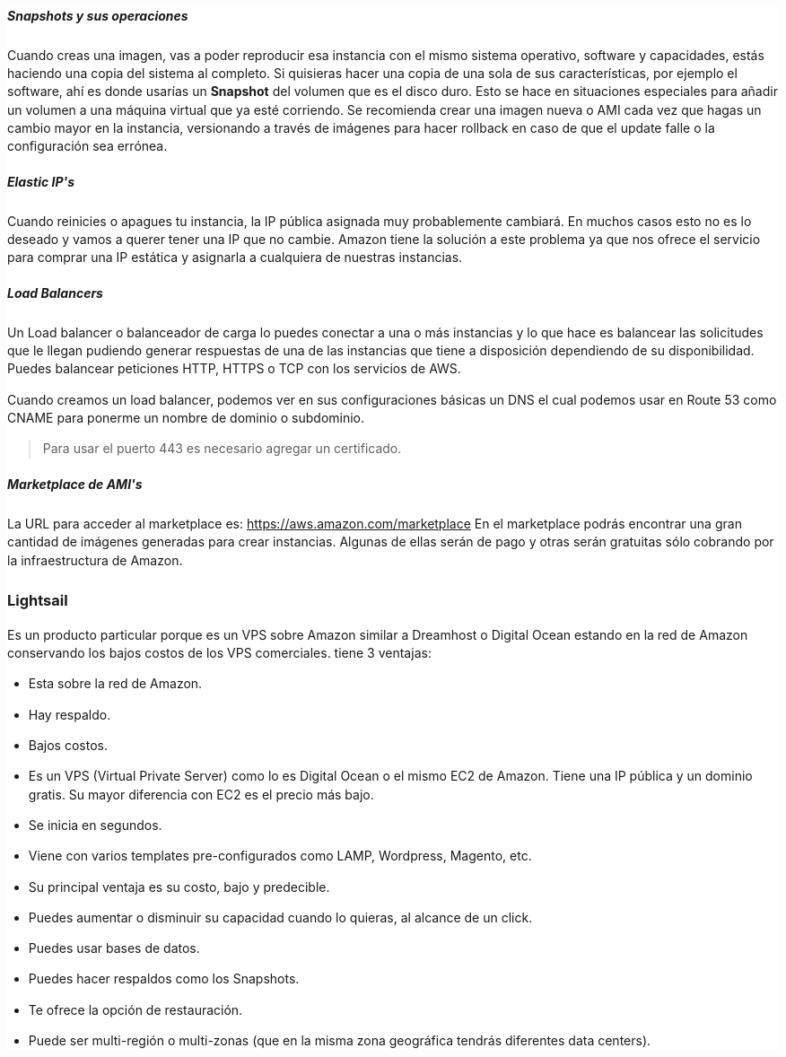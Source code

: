 ##### Snapshots y sus operaciones
Cuando creas una imagen, vas a poder reproducir esa instancia con el mismo sistema operativo, software y capacidades, estás haciendo una copia del sistema al completo. Si quisieras hacer una copia de una sola de sus características, por ejemplo el software, ahí es donde usarías un **Snapshot** del volumen que es el disco duro. Esto se hace en situaciones especiales para añadir un volumen a una máquina virtual que ya esté corriendo.
Se recomienda crear una imagen nueva o AMI cada vez que hagas un cambio mayor en la instancia, versionando a través de imágenes para hacer rollback en caso de que el update falle o la configuración sea errónea.

##### Elastic IP's
Cuando reinicies o apagues tu instancia, la IP pública asignada muy probablemente cambiará. En muchos casos esto no es lo deseado y vamos a querer tener una IP que no cambie.
Amazon tiene la solución a este problema ya que nos ofrece el servicio para comprar una IP estática y asignarla a cualquiera de nuestras instancias.

##### Load Balancers
Un Load balancer o balanceador de carga lo puedes conectar a una o más instancias y lo que hace es balancear las solicitudes que le llegan pudiendo generar respuestas de una de las instancias que tiene a disposición dependiendo de su disponibilidad. Puedes balancear peticiones HTTP, HTTPS o TCP con los servicios de AWS.

Cuando creamos un load balancer, podemos ver en sus configuraciones básicas un DNS el cual podemos usar en Route 53 como CNAME para ponerme un nombre de dominio o subdominio.

> Para usar el puerto 443 es necesario agregar un certificado.

##### Marketplace de AMI's
La URL para acceder al marketplace es: https://aws.amazon.com/marketplace
En el marketplace podrás encontrar una gran cantidad de imágenes generadas para crear instancias. Algunas de ellas serán de pago y otras serán gratuitas sólo cobrando por la infraestructura de Amazon.

### Lightsail
Es un producto particular porque es un VPS sobre Amazon similar a Dreamhost o Digital Ocean estando en la red de Amazon conservando los bajos costos de los VPS comerciales.
tiene 3 ventajas:
- Esta sobre la red de Amazon.
- Hay respaldo.
- Bajos costos.

- Es un VPS (Virtual Private Server) como lo es Digital Ocean o el mismo EC2 de Amazon. Tiene una IP pública y un dominio gratis. Su mayor diferencia con EC2 es el precio más bajo.
- Se inicia en segundos.
- Viene con varios templates pre-configurados como LAMP, Wordpress, Magento, etc.
- Su principal ventaja es su costo, bajo y predecible.
- Puedes aumentar o disminuir su capacidad cuando lo quieras, al alcance de un click.
- Puedes usar bases de datos.
- Puedes hacer respaldos como los Snapshots.
- Te ofrece la opción de restauración.
- Puede ser multi-región o multi-zonas (que en la misma zona geográfica tendrás diferentes data centers).
